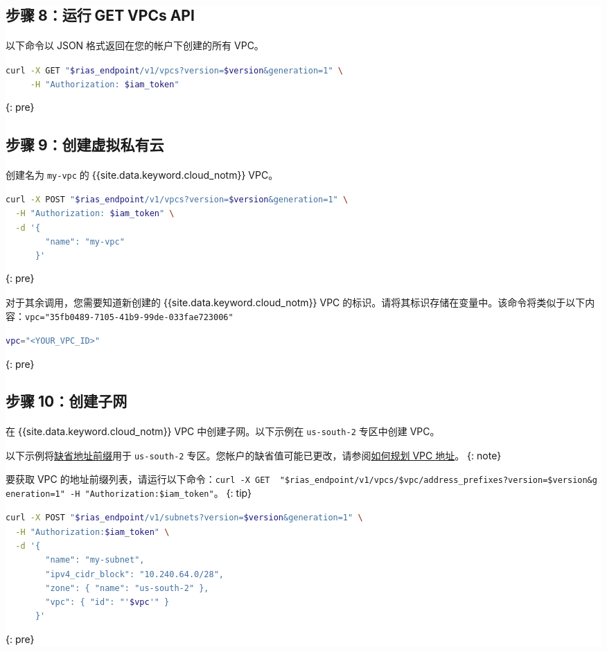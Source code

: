## 步骤 8：运行 GET VPCs API

以下命令以 JSON 格式返回在您的帐户下创建的所有 VPC。

```bash
curl -X GET "$rias_endpoint/v1/vpcs?version=$version&generation=1" \
     -H "Authorization: $iam_token"
```
{: pre}

## 步骤 9：创建虚拟私有云

创建名为 `my-vpc` 的 {{site.data.keyword.cloud_notm}} VPC。

```bash
curl -X POST "$rias_endpoint/v1/vpcs?version=$version&generation=1" \
  -H "Authorization: $iam_token" \
  -d '{
      	"name": "my-vpc"
      }'
```
{: pre}

对于其余调用，您需要知道新创建的 {{site.data.keyword.cloud_notm}} VPC 的标识。请将其标识存储在变量中。该命令将类似于以下内容：`vpc="35fb0489-7105-41b9-99de-033fae723006"`

```bash
vpc="<YOUR_VPC_ID>"
```
{: pre}

## 步骤 10：创建子网

在 {{site.data.keyword.cloud_notm}} VPC 中创建子网。以下示例在 `us-south-2` 专区中创建 VPC。

以下示例将[缺省地址前缀](/docs/vpc-on-classic-network?topic=vpc-on-classic-network-working-with-ip-address-ranges-address-prefixes-regions-and-subnets)用于 `us-south-2` 专区。您帐户的缺省值可能已更改，请参阅[如何规划 VPC 地址](/docs/vpc-on-classic-network?topic=vpc-on-classic-network-vpc-addressing-plan-design)。
{: note}

要获取 VPC 的地址前缀列表，请运行以下命令：`curl -X GET  "$rias_endpoint/v1/vpcs/$vpc/address_prefixes?version=$version&generation=1" -H "Authorization:$iam_token"`。
{: tip}

```bash
curl -X POST "$rias_endpoint/v1/subnets?version=$version&generation=1" \
  -H "Authorization:$iam_token" \
  -d '{
        "name": "my-subnet",
        "ipv4_cidr_block": "10.240.64.0/28",
        "zone": { "name": "us-south-2" },
        "vpc": { "id": "'$vpc'" }
      }'
```
{: pre}
